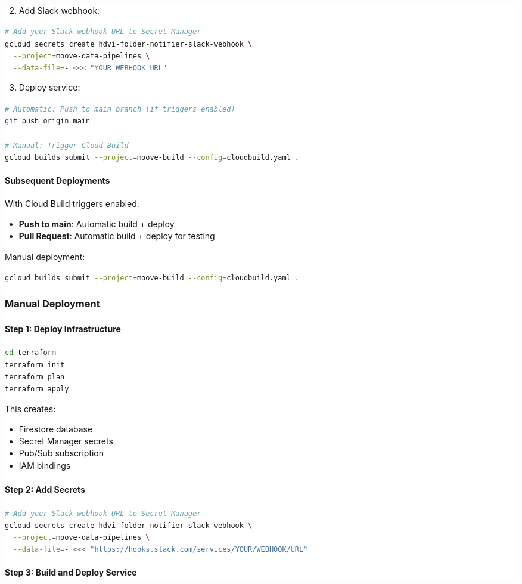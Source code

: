 2. Add Slack webhook:
```bash
# Add your Slack webhook URL to Secret Manager
gcloud secrets create hdvi-folder-notifier-slack-webhook \
  --project=moove-data-pipelines \
  --data-file=- <<< "YOUR_WEBHOOK_URL"
```

3. Deploy service:
```bash
# Automatic: Push to main branch (if triggers enabled)
git push origin main

# Manual: Trigger Cloud Build
gcloud builds submit --project=moove-build --config=cloudbuild.yaml .
```

#### Subsequent Deployments

With Cloud Build triggers enabled:
- **Push to main**: Automatic build + deploy
- **Pull Request**: Automatic build + deploy for testing

Manual deployment:
```bash
gcloud builds submit --project=moove-build --config=cloudbuild.yaml .
```

### Manual Deployment

#### Step 1: Deploy Infrastructure

```bash
cd terraform
terraform init
terraform plan
terraform apply
```

This creates:
- Firestore database
- Secret Manager secrets
- Pub/Sub subscription
- IAM bindings

#### Step 2: Add Secrets

```bash
# Add your Slack webhook URL to Secret Manager
gcloud secrets create hdvi-folder-notifier-slack-webhook \
  --project=moove-data-pipelines \
  --data-file=- <<< "https://hooks.slack.com/services/YOUR/WEBHOOK/URL"
```

#### Step 3: Build and Deploy Service
